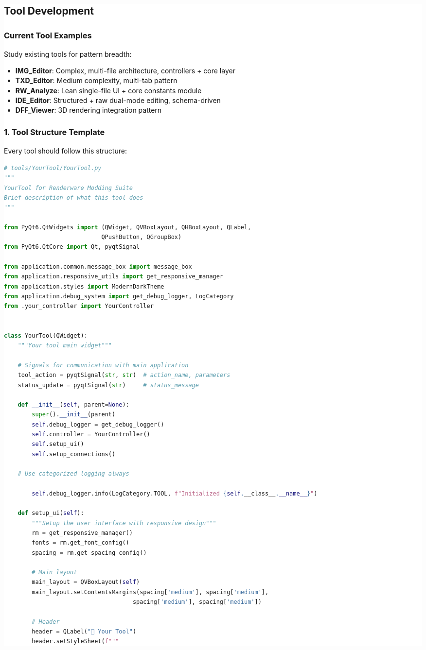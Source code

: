 ## Tool Development

### Current Tool Examples
Study existing tools for pattern breadth:
- **IMG_Editor**: Complex, multi-file architecture, controllers + core layer
- **TXD_Editor**: Medium complexity, multi-tab pattern
- **RW_Analyze**: Lean single-file UI + core constants module
- **IDE_Editor**: Structured + raw dual-mode editing, schema-driven
- **DFF_Viewer**: 3D rendering integration pattern

### 1. Tool Structure Template
Every tool should follow this structure:

```python
# tools/YourTool/YourTool.py
"""
YourTool for Renderware Modding Suite
Brief description of what this tool does
"""

from PyQt6.QtWidgets import (QWidget, QVBoxLayout, QHBoxLayout, QLabel, 
                            QPushButton, QGroupBox)
from PyQt6.QtCore import Qt, pyqtSignal

from application.common.message_box import message_box
from application.responsive_utils import get_responsive_manager
from application.styles import ModernDarkTheme
from application.debug_system import get_debug_logger, LogCategory
from .your_controller import YourController


class YourTool(QWidget):
    """Your tool main widget"""
    
    # Signals for communication with main application
    tool_action = pyqtSignal(str, str)  # action_name, parameters
    status_update = pyqtSignal(str)     # status_message
    
    def __init__(self, parent=None):
        super().__init__(parent)
        self.debug_logger = get_debug_logger()
        self.controller = YourController()
        self.setup_ui()
        self.setup_connections()

    # Use categorized logging always
        
        self.debug_logger.info(LogCategory.TOOL, f"Initialized {self.__class__.__name__}")
    
    def setup_ui(self):
        """Setup the user interface with responsive design"""
        rm = get_responsive_manager()
        fonts = rm.get_font_config()
        spacing = rm.get_spacing_config()
        
        # Main layout
        main_layout = QVBoxLayout(self)
        main_layout.setContentsMargins(spacing['medium'], spacing['medium'], 
                                     spacing['medium'], spacing['medium'])
        
        # Header
        header = QLabel("🔧 Your Tool")
        header.setStyleSheet(f"""
```